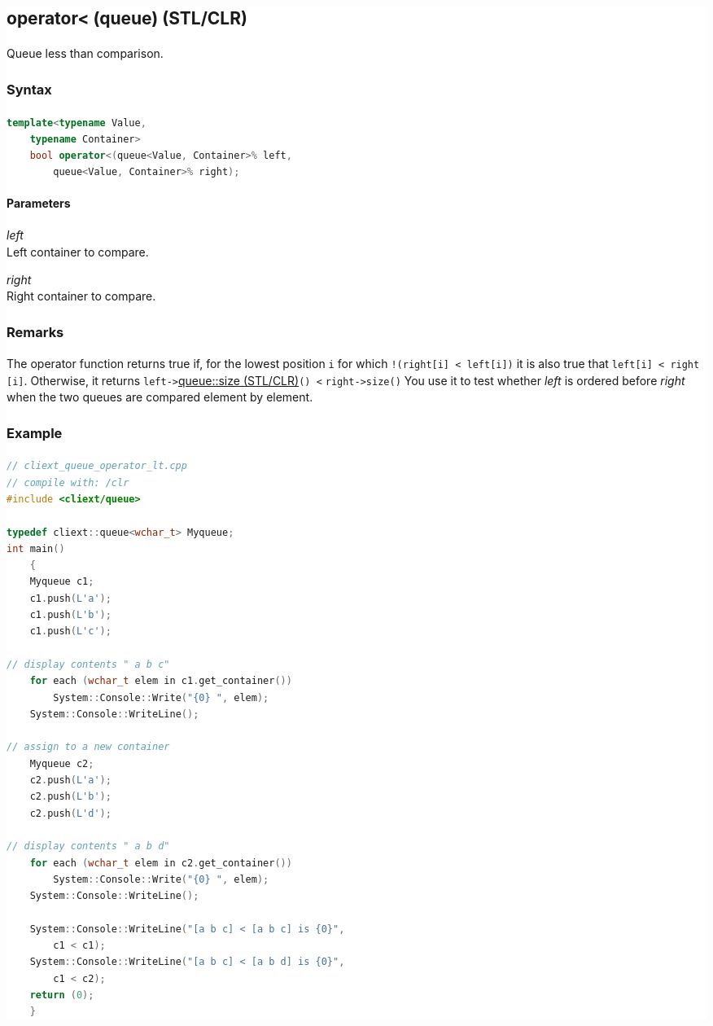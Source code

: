 ## <a name="op_lt"></a> operator&lt; (queue) (STL/CLR)

Queue less than comparison.

### Syntax

```cpp
template<typename Value,
    typename Container>
    bool operator<(queue<Value, Container>% left,
        queue<Value, Container>% right);
```

#### Parameters

*left*<br/>
Left container to compare.

*right*<br/>
Right container to compare.

### Remarks

The operator function returns true if, for the lowest position `i` for which `!(right[i] < left[i])` it is also true that `left[i] < right[i]`. Otherwise, it returns `left->`[queue::size (STL/CLR)](../dotnet/queue-size-stl-clr.md)`() <` `right->size()` You use it to test whether *left* is ordered before *right* when the two queues are compared element by element.

### Example

```cpp
// cliext_queue_operator_lt.cpp
// compile with: /clr
#include <cliext/queue>

typedef cliext::queue<wchar_t> Myqueue;
int main()
    {
    Myqueue c1;
    c1.push(L'a');
    c1.push(L'b');
    c1.push(L'c');

// display contents " a b c"
    for each (wchar_t elem in c1.get_container())
        System::Console::Write("{0} ", elem);
    System::Console::WriteLine();

// assign to a new container
    Myqueue c2;
    c2.push(L'a');
    c2.push(L'b');
    c2.push(L'd');

// display contents " a b d"
    for each (wchar_t elem in c2.get_container())
        System::Console::Write("{0} ", elem);
    System::Console::WriteLine();

    System::Console::WriteLine("[a b c] < [a b c] is {0}",
        c1 < c1);
    System::Console::WriteLine("[a b c] < [a b d] is {0}",
        c1 < c2);
    return (0);
    }
```